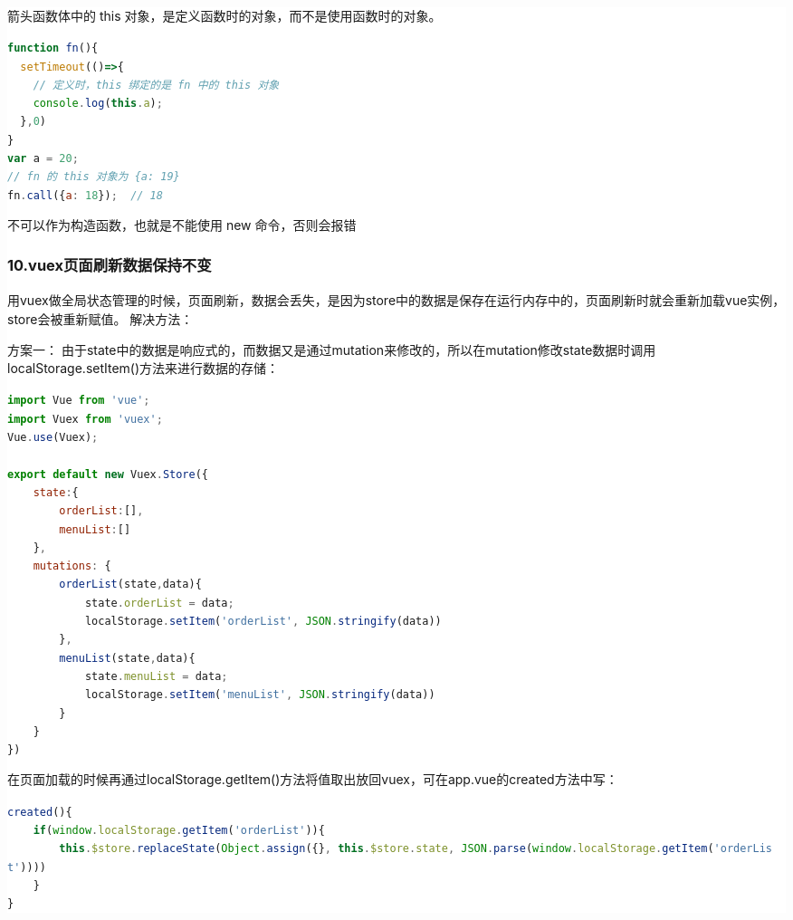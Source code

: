箭头函数体中的 this 对象，是定义函数时的对象，而不是使用函数时的对象。

```js
function fn(){
  setTimeout(()=>{
    // 定义时，this 绑定的是 fn 中的 this 对象
    console.log(this.a);
  },0)
}
var a = 20;
// fn 的 this 对象为 {a: 19}
fn.call({a: 18});  // 18
```

不可以作为构造函数，也就是不能使用 new 命令，否则会报错

### 10.vuex页面刷新数据保持不变

用vuex做全局状态管理的时候，页面刷新，数据会丢失，是因为store中的数据是保存在运行内存中的，页面刷新时就会重新加载vue实例，store会被重新赋值。
解决方法：

方案一：
由于state中的数据是响应式的，而数据又是通过mutation来修改的，所以在mutation修改state数据时调用localStorage.setItem()方法来进行数据的存储：

```js
import Vue from 'vue';
import Vuex from 'vuex';
Vue.use(Vuex);

export default new Vuex.Store({
    state:{
        orderList:[],
        menuList:[]
    },
    mutations: {
        orderList(state,data){
            state.orderList = data;
            localStorage.setItem('orderList', JSON.stringify(data))
        },
        menuList(state,data){
            state.menuList = data;
            localStorage.setItem('menuList', JSON.stringify(data))
        }
    }
})
```

在页面加载的时候再通过localStorage.getItem()方法将值取出放回vuex，可在app.vue的created方法中写：

```js
created(){
    if(window.localStorage.getItem('orderList')){
        this.$store.replaceState(Object.assign({}, this.$store.state, JSON.parse(window.localStorage.getItem('orderList'))))
    }
}
```
